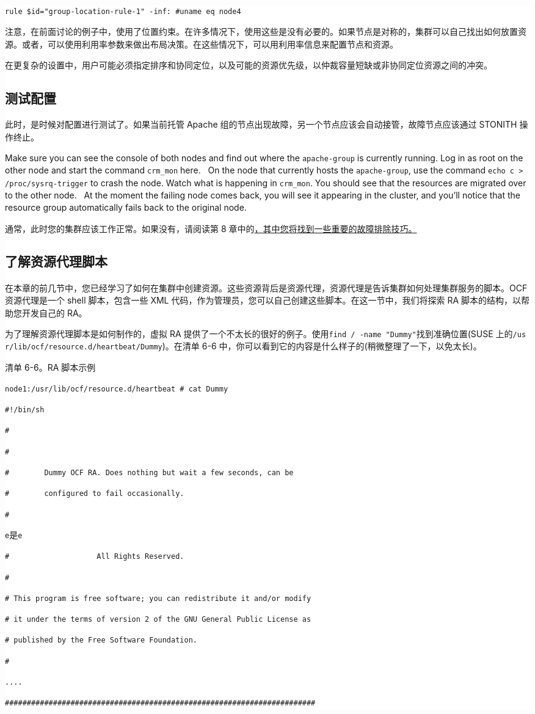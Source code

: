 `rule $id="group-location-rule-1" -inf: #uname eq node4`

注意，在前面讨论的例子中，使用了位置约束。在许多情况下，使用这些是没有必要的。如果节点是对称的，集群可以自己找出如何放置资源。或者，可以使用利用率参数来做出布局决策。在这些情况下，可以用利用率信息来配置节点和资源。

在更复杂的设置中，用户可能必须指定排序和协同定位，以及可能的资源优先级，以仲裁容量短缺或非协同定位资源之间的冲突。

## 测试配置

此时，是时候对配置进行测试了。如果当前托管 Apache 组的节点出现故障，另一个节点应该会自动接管，故障节点应该通过 STONITH 操作终止。

Make sure you can see the console of both nodes and find out where the `apache-group` is currently running. Log in as root on the other node and start the command `crm_mon` here.   On the node that currently hosts the `apache-group`, use the command `echo c > /proc/sysrq-trigger` to crash the node. Watch what is happening in `crm_mon`. You should see that the resources are migrated over to the other node.   At the moment the failing node comes back, you will see it appearing in the cluster, and you’ll notice that the resource group automatically fails back to the original node.  

通常，此时您的集群应该工作正常。如果没有，请阅读第 8 章中的[，其中您将找到一些重要的故障排除技巧。](08.html)

## 了解资源代理脚本

在本章的前几节中，您已经学习了如何在集群中创建资源。这些资源背后是资源代理，资源代理是告诉集群如何处理集群服务的脚本。OCF 资源代理是一个 shell 脚本，包含一些 XML 代码，作为管理员，您可以自己创建这些脚本。在这一节中，我们将探索 RA 脚本的结构，以帮助您开发自己的 RA。

为了理解资源代理脚本是如何制作的，虚拟 RA 提供了一个不太长的很好的例子。使用`find / -name "Dummy"`找到准确位置(SUSE 上的`/usr/lib/ocf/resource.d/heartbeat/Dummy`)。在清单 6-6 中，你可以看到它的内容是什么样子的(稍微整理了一下，以免太长)。

清单 6-6。RA 脚本示例

`node1:/usr/lib/ocf/resource.d/heartbeat # cat Dummy`

`#!/bin/sh`

`#`

`#`

`#        Dummy OCF RA. Does nothing but wait a few seconds, can be`

`#        configured to fail occasionally.`

`#`

`e`是`e`

`#                    All Rights Reserved.`

`#`

`# This program is free software; you can redistribute it and/or modify`

`# it under the terms of version 2 of the GNU General Public License as`

`# published by the Free Software Foundation.`

`#`

`....`

`#######################################################################`
